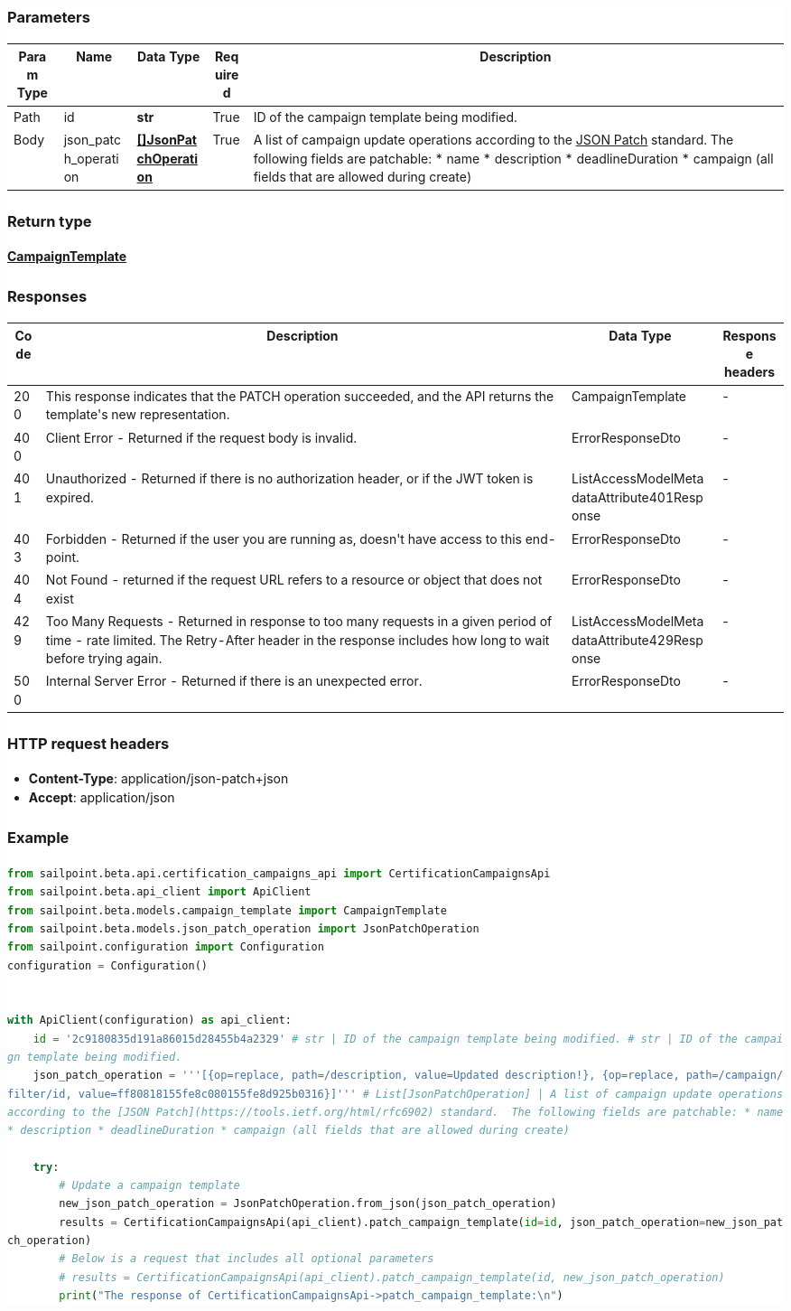 ### Parameters 

Param Type | Name | Data Type | Required  | Description
------------- | ------------- | ------------- | ------------- | ------------- 
Path   | id | **str** | True  | ID of the campaign template being modified.
 Body  | json_patch_operation | [**[]JsonPatchOperation**](../models/json-patch-operation) | True  | A list of campaign update operations according to the [JSON Patch](https://tools.ietf.org/html/rfc6902) standard.  The following fields are patchable: * name * description * deadlineDuration * campaign (all fields that are allowed during create) 

### Return type
[**CampaignTemplate**](../models/campaign-template)

### Responses
Code | Description  | Data Type | Response headers |
------------- | ------------- | ------------- |------------------|
200 | This response indicates that the PATCH operation succeeded, and the API returns the template&#39;s new representation. | CampaignTemplate |  -  |
400 | Client Error - Returned if the request body is invalid. | ErrorResponseDto |  -  |
401 | Unauthorized - Returned if there is no authorization header, or if the JWT token is expired. | ListAccessModelMetadataAttribute401Response |  -  |
403 | Forbidden - Returned if the user you are running as, doesn&#39;t have access to this end-point. | ErrorResponseDto |  -  |
404 | Not Found - returned if the request URL refers to a resource or object that does not exist | ErrorResponseDto |  -  |
429 | Too Many Requests - Returned in response to too many requests in a given period of time - rate limited. The Retry-After header in the response includes how long to wait before trying again. | ListAccessModelMetadataAttribute429Response |  -  |
500 | Internal Server Error - Returned if there is an unexpected error. | ErrorResponseDto |  -  |

### HTTP request headers
 - **Content-Type**: application/json-patch+json
 - **Accept**: application/json

### Example

```python
from sailpoint.beta.api.certification_campaigns_api import CertificationCampaignsApi
from sailpoint.beta.api_client import ApiClient
from sailpoint.beta.models.campaign_template import CampaignTemplate
from sailpoint.beta.models.json_patch_operation import JsonPatchOperation
from sailpoint.configuration import Configuration
configuration = Configuration()


with ApiClient(configuration) as api_client:
    id = '2c9180835d191a86015d28455b4a2329' # str | ID of the campaign template being modified. # str | ID of the campaign template being modified.
    json_patch_operation = '''[{op=replace, path=/description, value=Updated description!}, {op=replace, path=/campaign/filter/id, value=ff80818155fe8c080155fe8d925b0316}]''' # List[JsonPatchOperation] | A list of campaign update operations according to the [JSON Patch](https://tools.ietf.org/html/rfc6902) standard.  The following fields are patchable: * name * description * deadlineDuration * campaign (all fields that are allowed during create) 

    try:
        # Update a campaign template
        new_json_patch_operation = JsonPatchOperation.from_json(json_patch_operation)
        results = CertificationCampaignsApi(api_client).patch_campaign_template(id=id, json_patch_operation=new_json_patch_operation)
        # Below is a request that includes all optional parameters
        # results = CertificationCampaignsApi(api_client).patch_campaign_template(id, new_json_patch_operation)
        print("The response of CertificationCampaignsApi->patch_campaign_template:\n")
```